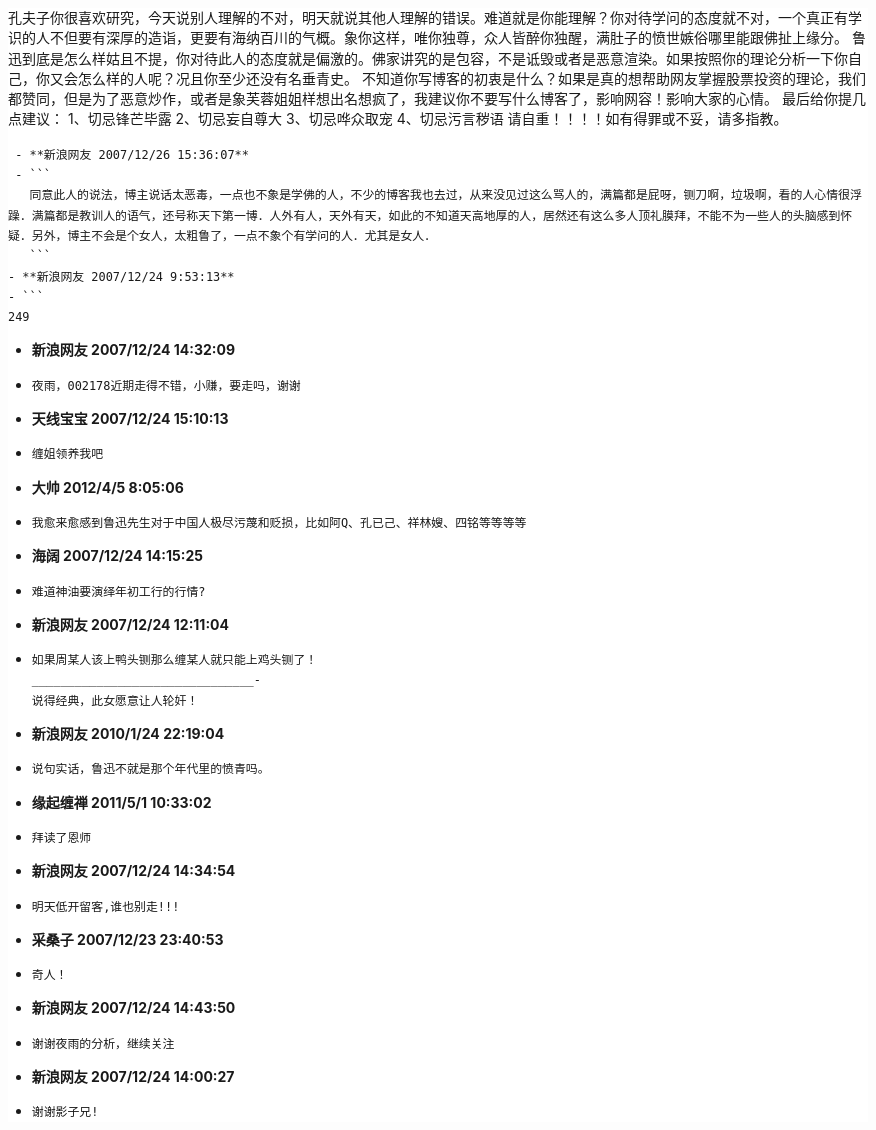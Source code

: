   孔夫子你很喜欢研究，今天说别人理解的不对，明天就说其他人理解的错误。难道就是你能理解？你对待学问的态度就不对，一个真正有学识的人不但要有深厚的造诣，更要有海纳百川的气概。象你这样，唯你独尊，众人皆醉你独醒，满肚子的愤世嫉俗哪里能跟佛扯上缘分。
  鲁迅到底是怎么样姑且不提，你对待此人的态度就是偏激的。佛家讲究的是包容，不是诋毁或者是恶意渲染。如果按照你的理论分析一下你自己，你又会怎么样的人呢？况且你至少还没有名垂青史。
  不知道你写博客的初衷是什么？如果是真的想帮助网友掌握股票投资的理论，我们都赞同，但是为了恶意炒作，或者是象芙蓉姐姐样想出名想疯了，我建议你不要写什么博客了，影响网容！影响大家的心情。
  最后给你提几点建议：
  1、切忌锋芒毕露
  2、切忌妄自尊大
  3、切忌哗众取宠
  4、切忌污言秽语
  请自重！！！！如有得罪或不妥，请多指教。
  ```
   - **新浪网友 2007/12/26 15:36:07**
   - ```
     同意此人的说法，博主说话太恶毒，一点也不象是学佛的人，不少的博客我也去过，从来没见过这么骂人的，满篇都是屁呀，铡刀啊，垃圾啊，看的人心情很浮躁．满篇都是教训人的语气，还号称天下第一博．人外有人，天外有天，如此的不知道天高地厚的人，居然还有这么多人顶礼膜拜，不能不为一些人的头脑感到怀疑．另外，博主不会是个女人，太粗鲁了，一点不象个有学问的人．尤其是女人．
     ```
- **新浪网友 2007/12/24 9:53:13**
- ```
  249
  ```
- **新浪网友 2007/12/24 14:32:09**
- ```
  夜雨，002178近期走得不错，小赚，要走吗，谢谢
  ```
- **天线宝宝 2007/12/24 15:10:13**
- ```
  缠姐领养我吧
  ```
- **大帅 2012/4/5 8:05:06**
- ```
  我愈来愈感到鲁迅先生对于中国人极尽污蔑和贬损，比如阿Q、孔已己、祥林嫂、四铭等等等等
  ```
- **海阔 2007/12/24 14:15:25**
- ```
  难道神油要演绎年初工行的行情?
  ```
- **新浪网友 2007/12/24 12:11:04**
- ```
  如果周某人该上鸭头铡那么缠某人就只能上鸡头铡了！
  _______________________________-
  说得经典，此女愿意让人轮奸！
  ```
- **新浪网友 2010/1/24 22:19:04**
- ```
  说句实话，鲁迅不就是那个年代里的愤青吗。
  ```
- **缘起缠禅 2011/5/1 10:33:02**
- ```
  拜读了恩师
  ```
- **新浪网友 2007/12/24 14:34:54**
- ```
  明天低开留客,谁也别走!!!
  ```
- **采桑子 2007/12/23 23:40:53**
- ```
  奇人！
  ```
- **新浪网友 2007/12/24 14:43:50**
- ```
  谢谢夜雨的分析，继续关注
  ```
- **新浪网友 2007/12/24 14:00:27**
- ```
  谢谢影子兄!
  ```
  ```